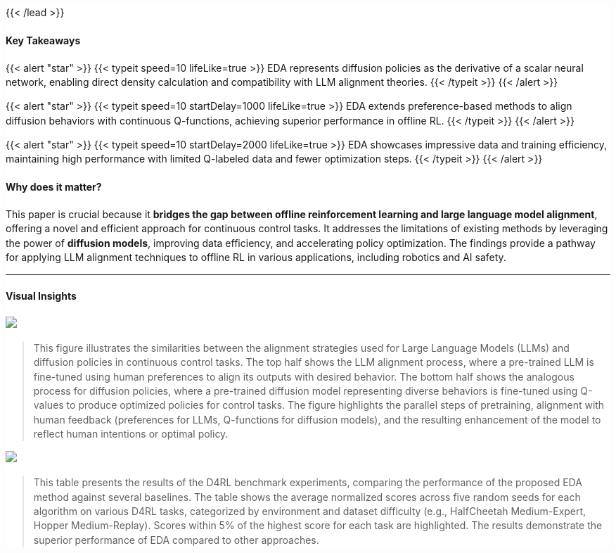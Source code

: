 {{< /lead >}}


#### Key Takeaways

{{< alert "star" >}}
{{< typeit speed=10 lifeLike=true >}} EDA represents diffusion policies as the derivative of a scalar neural network, enabling direct density calculation and compatibility with LLM alignment theories. {{< /typeit >}}
{{< /alert >}}

{{< alert "star" >}}
{{< typeit speed=10 startDelay=1000 lifeLike=true >}} EDA extends preference-based methods to align diffusion behaviors with continuous Q-functions, achieving superior performance in offline RL. {{< /typeit >}}
{{< /alert >}}

{{< alert "star" >}}
{{< typeit speed=10 startDelay=2000 lifeLike=true >}} EDA showcases impressive data and training efficiency, maintaining high performance with limited Q-labeled data and fewer optimization steps. {{< /typeit >}}
{{< /alert >}}

#### Why does it matter?
This paper is crucial because it **bridges the gap between offline reinforcement learning and large language model alignment**, offering a novel and efficient approach for continuous control tasks.  It addresses the limitations of existing methods by leveraging the power of **diffusion models**, improving data efficiency, and accelerating policy optimization.  The findings provide a pathway for applying LLM alignment techniques to offline RL in various applications, including robotics and AI safety.

------
#### Visual Insights



![](https://ai-paper-reviewer.com/Wd1DFLUp1M/figures_1_1.jpg)

> This figure illustrates the similarities between the alignment strategies used for Large Language Models (LLMs) and diffusion policies in continuous control tasks.  The top half shows the LLM alignment process, where a pre-trained LLM is fine-tuned using human preferences to align its outputs with desired behavior. The bottom half shows the analogous process for diffusion policies, where a pre-trained diffusion model representing diverse behaviors is fine-tuned using Q-values to produce optimized policies for control tasks.  The figure highlights the parallel steps of pretraining, alignment with human feedback (preferences for LLMs, Q-functions for diffusion models), and the resulting enhancement of the model to reflect human intentions or optimal policy.





![](https://ai-paper-reviewer.com/Wd1DFLUp1M/tables_6_1.jpg)

> This table presents the results of the D4RL benchmark experiments, comparing the performance of the proposed EDA method against several baselines.  The table shows the average normalized scores across five random seeds for each algorithm on various D4RL tasks, categorized by environment and dataset difficulty (e.g., HalfCheetah Medium-Expert, Hopper Medium-Replay).  Scores within 5% of the highest score for each task are highlighted.  The results demonstrate the superior performance of EDA compared to other approaches.
